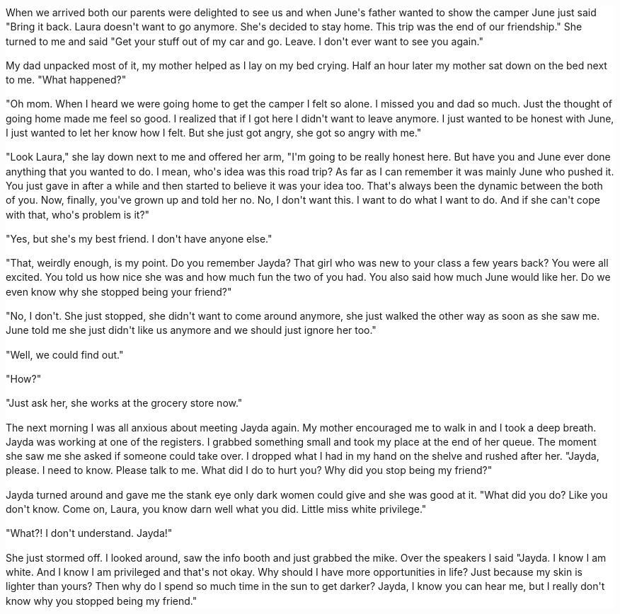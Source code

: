 When we arrived both our parents were delighted to see us and when June's father
wanted to show the camper June just said "Bring it back. Laura doesn't want to
go anymore. She's decided to stay home. This trip was the end of our
friendship." She turned to me and said "Get your stuff out of my car and go.
Leave. I don't ever want to see you again."

My dad unpacked most of it, my mother helped as I lay on my bed crying. Half an
hour later my mother sat down on the bed next to me. "What happened?"

"Oh mom. When I heard we were going home to get the camper I felt so alone. I
missed you and dad so much. Just the thought of going home made me feel so good.
I realized that if I got here I didn't want to leave anymore. I just wanted to
be honest with June, I just wanted to let her know how I felt. But she just got
angry, she got so angry with me."

"Look Laura," she lay down next to me and offered her arm, "I'm going to be
really honest here. But have you and June ever done anything that you wanted to
do. I mean, who's idea was this road trip? As far as I can remember it was
mainly June who pushed it. You just gave in after a while and then started to
believe it was your idea too. That's always been the dynamic between the both of
you. Now, finally, you've grown up and told her no. No, I don't want this. I
want to do what I want to do. And if she can't cope with that, who's problem is
it?"

"Yes, but she's my best friend. I don't have anyone else."

"That, weirdly enough, is my point. Do you remember Jayda? That girl who was new
to your class a few years back? You were all excited. You told us how nice she
was and how much fun the two of you had. You also said how much June would like
her. Do we even know why she stopped being your friend?"

"No, I don't. She just stopped, she didn't want to come around anymore, she just
walked the other way as soon as she saw me. June told me she just didn't like us
anymore and we should just ignore her too."

"Well, we could find out."

"How?"

"Just ask her, she works at the grocery store now."

The next morning I was all anxious about meeting Jayda again. My mother
encouraged me to walk in and I took a deep breath. Jayda was working at one of
the registers. I grabbed something small and took my place at the end of her
queue. The moment she saw me she asked if someone could take over. I dropped
what I had in my hand on the shelve and rushed after her. "Jayda, please. I need
to know. Please talk to me. What did I do to hurt you? Why did you stop being my
friend?"

Jayda turned around and gave me the stank eye only dark women could give and she
was good at it. "What did you do? Like you don't know. Come on, Laura, you know
darn well what you did. Little miss white privilege."

"What?! I don't understand. Jayda!"

She just stormed off. I looked around, saw the info booth and just grabbed the
mike. Over the speakers I said "Jayda. I know I am white. And I know I am
privileged and that's not okay. Why should I have more opportunities in life?
Just because my skin is lighter than yours? Then why do I spend so much time in
the sun to get darker? Jayda, I know you can hear me, but I really don't know
why you stopped being my friend."
